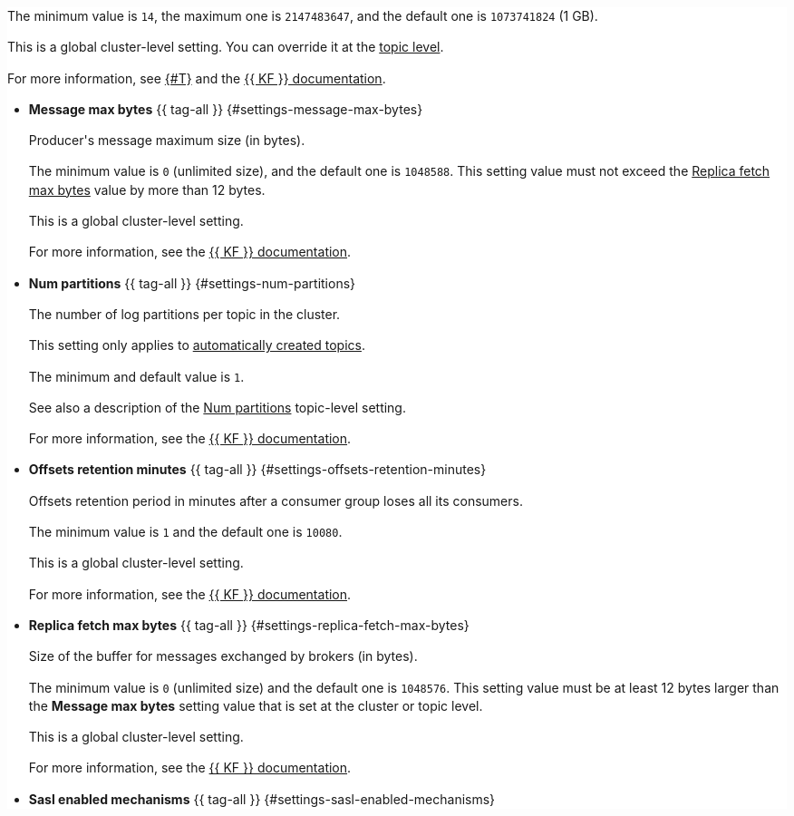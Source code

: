    The minimum value is `14`, the maximum one is `2147483647`, and the default one is `1073741824` (1 GB).

   This is a global cluster-level setting. You can override it at the [topic level](#settings-topic-segment-bytes).

   For more information, see [{#T}](../../../managed-kafka/concepts/storage.md#maximum-log-segment-size) and the [{{ KF }} documentation](https://kafka.apache.org/documentation/#brokerconfigs_log.segment.bytes).

* **Message max bytes** {{ tag-all }} {#settings-message-max-bytes}

   Producer's message maximum size (in bytes).

   The minimum value is `0` (unlimited size), and the default one is `1048588`. This setting value must not exceed the [Replica fetch max bytes](#settings-replica-fetch-max-bytes) value by more than 12 bytes.

   This is a global cluster-level setting.

   For more information, see the [{{ KF }} documentation](https://kafka.apache.org/documentation/#max.message.bytes).

* **Num partitions** {{ tag-all }} {#settings-num-partitions}

   The number of log partitions per topic in the cluster.

   This setting only applies to [automatically created topics](#settings-auto-create-topics).

   The minimum and default value is `1`.

   See also a description of the [Num partitions](#settings-topic-num-partitions) topic-level setting.

   For more information, see the [{{ KF }} documentation](http://kafka.apache.org/documentation/#brokerconfigs_num.partitions).

* **Offsets retention minutes** {{ tag-all }} {#settings-offsets-retention-minutes}

   Offsets retention period in minutes after a consumer group loses all its consumers.

   The minimum value is `1` and the default one is `10080`.

   This is a global cluster-level setting.

   For more information, see the [{{ KF }} documentation](https://kafka.apache.org/documentation/#brokerconfigs_offsets.retention.minutes).

* **Replica fetch max bytes** {{ tag-all }} {#settings-replica-fetch-max-bytes}

   Size of the buffer for messages exchanged by brokers (in bytes).

   The minimum value is `0` (unlimited size) and the default one is `1048576`. This setting value must be at least 12 bytes larger than the **Message max bytes** setting value that is set at the cluster or topic level.

   This is a global cluster-level setting.

   For more information, see the [{{ KF }} documentation](https://kafka.apache.org/documentation/#brokerconfigs_replica.fetch.max.bytes).

* **Sasl enabled mechanisms** {{ tag-all }} {#settings-sasl-enabled-mechanisms}
